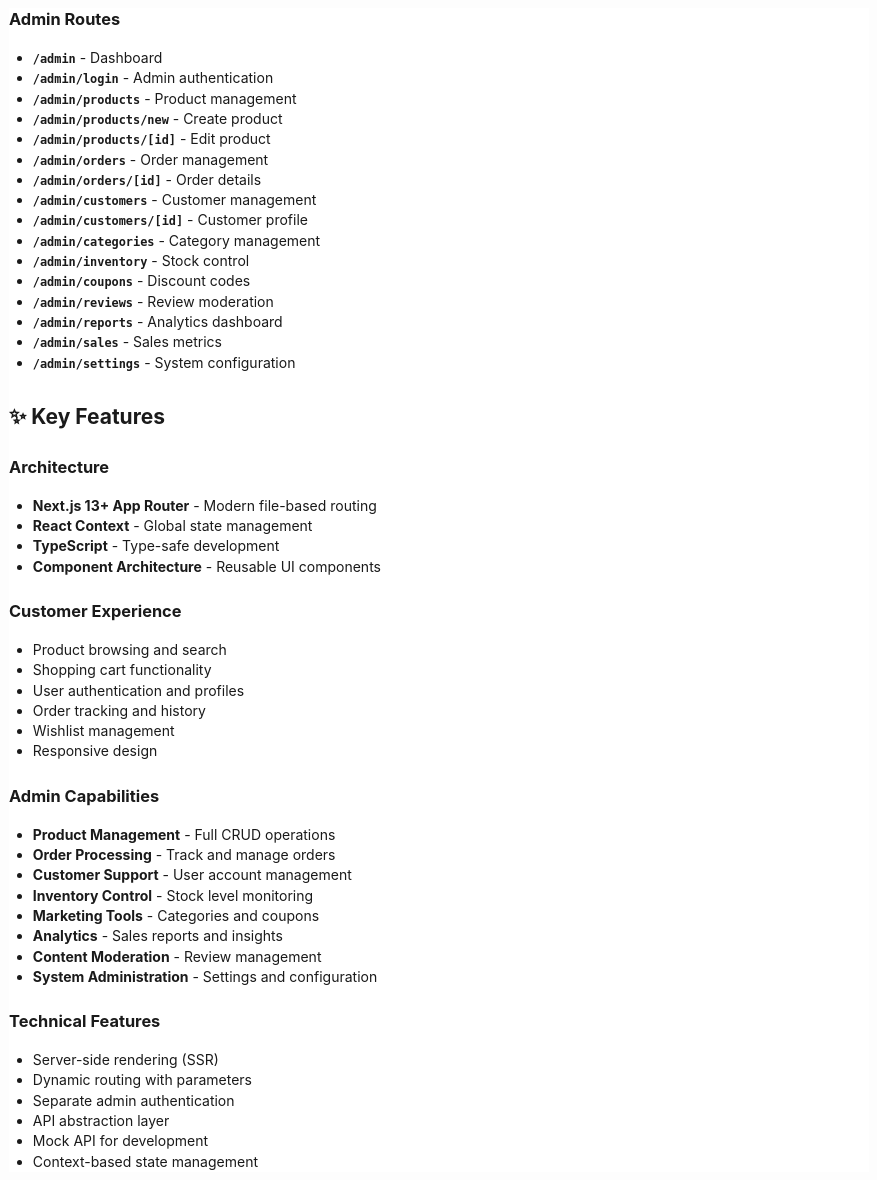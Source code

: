 ### Admin Routes
- **`/admin`** - Dashboard
- **`/admin/login`** - Admin authentication
- **`/admin/products`** - Product management
- **`/admin/products/new`** - Create product
- **`/admin/products/[id]`** - Edit product
- **`/admin/orders`** - Order management
- **`/admin/orders/[id]`** - Order details
- **`/admin/customers`** - Customer management
- **`/admin/customers/[id]`** - Customer profile
- **`/admin/categories`** - Category management
- **`/admin/inventory`** - Stock control
- **`/admin/coupons`** - Discount codes
- **`/admin/reviews`** - Review moderation
- **`/admin/reports`** - Analytics dashboard
- **`/admin/sales`** - Sales metrics
- **`/admin/settings`** - System configuration

## ✨ Key Features

### Architecture
- **Next.js 13+ App Router** - Modern file-based routing
- **React Context** - Global state management
- **TypeScript** - Type-safe development
- **Component Architecture** - Reusable UI components

### Customer Experience
- Product browsing and search
- Shopping cart functionality
- User authentication and profiles
- Order tracking and history
- Wishlist management
- Responsive design

### Admin Capabilities
- **Product Management** - Full CRUD operations
- **Order Processing** - Track and manage orders
- **Customer Support** - User account management
- **Inventory Control** - Stock level monitoring
- **Marketing Tools** - Categories and coupons
- **Analytics** - Sales reports and insights
- **Content Moderation** - Review management
- **System Administration** - Settings and configuration

### Technical Features
- Server-side rendering (SSR)
- Dynamic routing with parameters
- Separate admin authentication
- API abstraction layer
- Mock API for development
- Context-based state management
